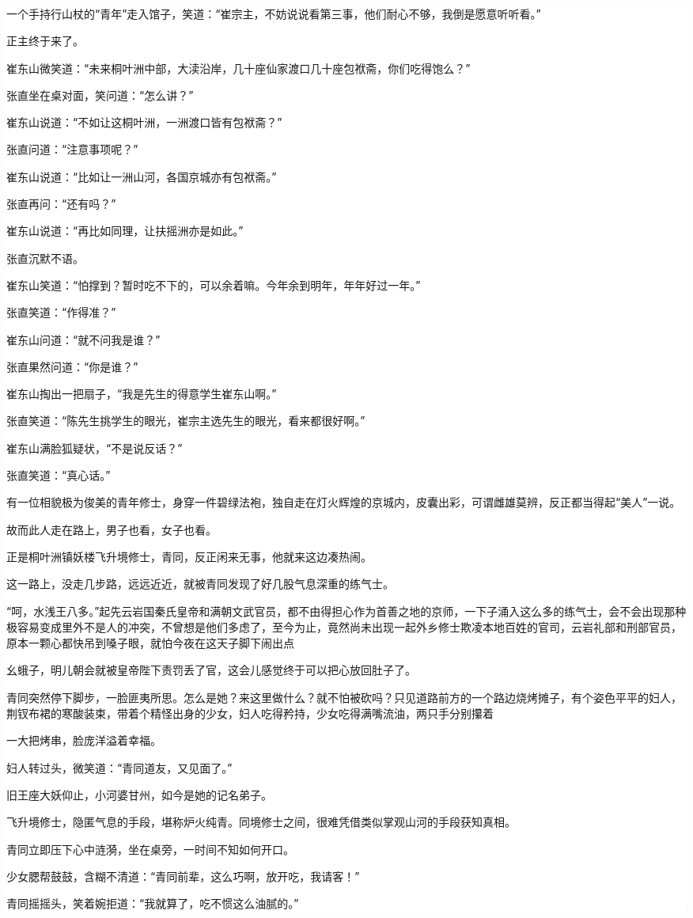    一个手持行山杖的“青年”走入馆子，笑道：“崔宗主，不妨说说看第三事，他们耐心不够，我倒是愿意听听看。”

   正主终于来了。

   崔东山微笑道：“未来桐叶洲中部，大渎沿岸，几十座仙家渡口几十座包袱斋，你们吃得饱么？”

   张直坐在桌对面，笑问道：“怎么讲？”

   崔东山说道：“不如让这桐叶洲，一洲渡口皆有包袱斋？”

   张直问道：“注意事项呢？”

   崔东山说道：“比如让一洲山河，各国京城亦有包袱斋。”

   张直再问：“还有吗？”

   崔东山说道：“再比如同理，让扶摇洲亦是如此。”

   张直沉默不语。

   崔东山笑道：“怕撑到？暂时吃不下的，可以余着嘛。今年余到明年，年年好过一年。”

   张直笑道：“作得准？”

   崔东山问道：“就不问我是谁？”

   张直果然问道：“你是谁？”

   崔东山掏出一把扇子，“我是先生的得意学生崔东山啊。”

   张直笑道：“陈先生挑学生的眼光，崔宗主选先生的眼光，看来都很好啊。”

   崔东山满脸狐疑状，“不是说反话？”

   张直笑道：“真心话。”

   有一位相貌极为俊美的青年修士，身穿一件碧绿法袍，独自走在灯火辉煌的京城内，皮囊出彩，可谓雌雄莫辨，反正都当得起“美人”一说。

   故而此人走在路上，男子也看，女子也看。

   正是桐叶洲镇妖楼飞升境修士，青同，反正闲来无事，他就来这边凑热闹。

   这一路上，没走几步路，远远近近，就被青同发现了好几股气息深重的练气士。

   “呵，水浅王八多。”起先云岩国秦氏皇帝和满朝文武官员，都不由得担心作为首善之地的京师，一下子涌入这么多的练气士，会不会出现那种极容易变成里外不是人的冲突，不曾想是他们多虑了，至今为止，竟然尚未出现一起外乡修士欺凌本地百姓的官司，云岩礼部和刑部官员，原本一颗心都快吊到嗓子眼，就怕今夜在这天子脚下闹出点

   幺蛾子，明儿朝会就被皇帝陛下责罚丢了官，这会儿感觉终于可以把心放回肚子了。

   青同突然停下脚步，一脸匪夷所思。怎么是她？来这里做什么？就不怕被砍吗？只见道路前方的一个路边烧烤摊子，有个姿色平平的妇人，荆钗布裙的寒酸装束，带着个精怪出身的少女，妇人吃得矜持，少女吃得满嘴流油，两只手分别攥着

   一大把烤串，脸庞洋溢着幸福。

   妇人转过头，微笑道：“青同道友，又见面了。”

   旧王座大妖仰止，小河婆甘州，如今是她的记名弟子。

   飞升境修士，隐匿气息的手段，堪称炉火纯青。同境修士之间，很难凭借类似掌观山河的手段获知真相。

   青同立即压下心中涟漪，坐在桌旁，一时间不知如何开口。

   少女腮帮鼓鼓，含糊不清道：“青同前辈，这么巧啊，放开吃，我请客！”

   青同摇摇头，笑着婉拒道：“我就算了，吃不惯这么油腻的。”
